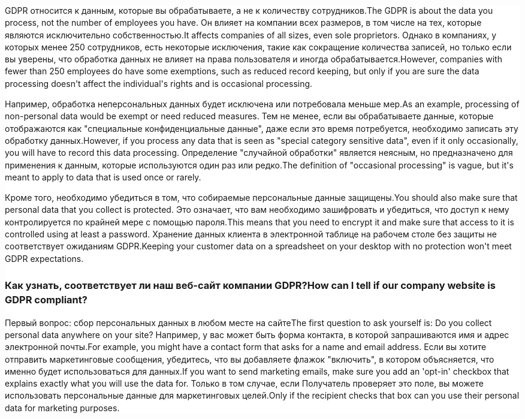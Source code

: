 <span data-ttu-id="1ff7f-149">GDPR относится к данным, которые вы обрабатываете, а не к количеству сотрудников.</span><span class="sxs-lookup"><span data-stu-id="1ff7f-149">The GDPR is about the data you process, not the number of employees you have.</span></span> <span data-ttu-id="1ff7f-150">Он влияет на компании всех размеров, в том числе на тех, которые являются исключительно собственностью.</span><span class="sxs-lookup"><span data-stu-id="1ff7f-150">It affects companies of all sizes, even sole proprietors.</span></span> <span data-ttu-id="1ff7f-151">Однако в компаниях, у которых менее 250 сотрудников, есть некоторые исключения, такие как сокращение количества записей, но только если вы уверены, что обработка данных не влияет на права пользователя и иногда обрабатывается.</span><span class="sxs-lookup"><span data-stu-id="1ff7f-151">However, companies with fewer than 250 employees do have some exemptions, such as reduced record keeping, but only if you are sure the data processing doesn't affect the individual's rights and is occasional processing.</span></span>
  
<span data-ttu-id="1ff7f-152">Например, обработка неперсональных данных будет исключена или потребовала меньше мер.</span><span class="sxs-lookup"><span data-stu-id="1ff7f-152">As an example, processing of non-personal data would be exempt or need reduced measures.</span></span> <span data-ttu-id="1ff7f-153">Тем не менее, если вы обрабатываете данные, которые отображаются как "специальные конфиденциальные данные", даже если это время потребуется, необходимо записать эту обработку данных.</span><span class="sxs-lookup"><span data-stu-id="1ff7f-153">However, if you process any data that is seen as "special category sensitive data", even if it only occasionally, you will have to record this data processing.</span></span> <span data-ttu-id="1ff7f-154">Определение "случайной обработки" является неясным, но предназначено для применения к данным, которые используются один раз или редко.</span><span class="sxs-lookup"><span data-stu-id="1ff7f-154">The definition of "occasional processing" is vague, but it's meant to apply to data that is used once or rarely.</span></span>
  
<span data-ttu-id="1ff7f-155">Кроме того, необходимо убедиться в том, что собираемые персональные данные защищены.</span><span class="sxs-lookup"><span data-stu-id="1ff7f-155">You should also make sure that personal data that you collect is protected.</span></span> <span data-ttu-id="1ff7f-156">Это означает, что вам необходимо зашифровать и убедиться, что доступ к нему контролируется по крайней мере с помощью пароля.</span><span class="sxs-lookup"><span data-stu-id="1ff7f-156">This means that you need to encrypt it and make sure that access to it is controlled using at least a password.</span></span> <span data-ttu-id="1ff7f-157">Хранение данных клиента в электронной таблице на рабочем столе без защиты не соответствует ожиданиям GDPR.</span><span class="sxs-lookup"><span data-stu-id="1ff7f-157">Keeping your customer data on a spreadsheet on your desktop with no protection won't meet GDPR expectations.</span></span> 
  
### <a name="how-can-i-tell-if-our-company-website-is-gdpr-compliant"></a><span data-ttu-id="1ff7f-158">Как узнать, соответствует ли наш веб-сайт компании GDPR?</span><span class="sxs-lookup"><span data-stu-id="1ff7f-158">How can I tell if our company website is GDPR compliant?</span></span>

<span data-ttu-id="1ff7f-159">Первый вопрос: сбор персональных данных в любом месте на сайте</span><span class="sxs-lookup"><span data-stu-id="1ff7f-159">The first question to ask yourself is: Do you collect personal data anywhere on your site?</span></span> <span data-ttu-id="1ff7f-160">Например, у вас может быть форма контакта, в которой запрашиваются имя и адрес электронной почты.</span><span class="sxs-lookup"><span data-stu-id="1ff7f-160">For example, you might have a contact form that asks for a name and email address.</span></span> <span data-ttu-id="1ff7f-161">Если вы хотите отправить маркетинговые сообщения, убедитесь, что вы добавляете флажок "включить", в котором объясняется, что именно будет использоваться для данных.</span><span class="sxs-lookup"><span data-stu-id="1ff7f-161">If you want to send marketing emails, make sure you add an 'opt-in' checkbox that explains exactly what you will use the data for.</span></span> <span data-ttu-id="1ff7f-162">Только в том случае, если Получатель проверяет это поле, вы можете использовать персональные данные для маркетинговых целей.</span><span class="sxs-lookup"><span data-stu-id="1ff7f-162">Only if the recipient checks that box can you use their personal data for marketing purposes.</span></span>
  
